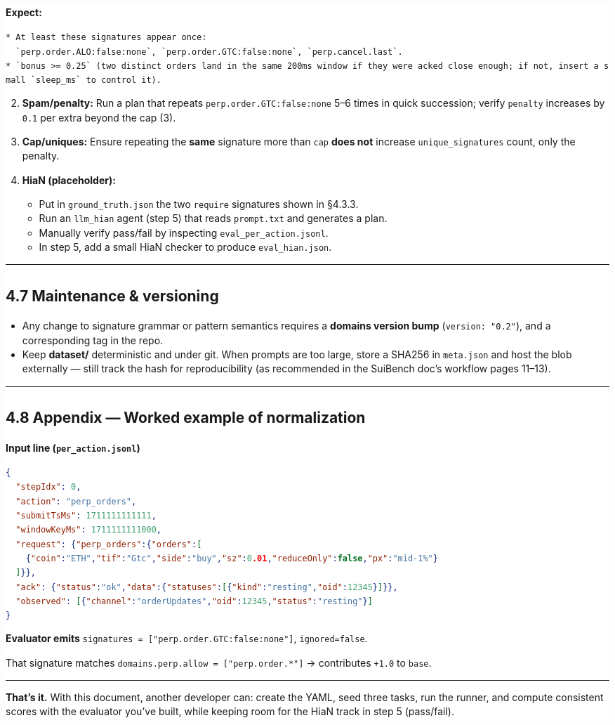    **Expect:**

    * At least these signatures appear once:
      `perp.order.ALO:false:none`, `perp.order.GTC:false:none`, `perp.cancel.last`.
    * `bonus >= 0.25` (two distinct orders land in the same 200ms window if they were acked close enough; if not, insert a small `sleep_ms` to control it).

2. **Spam/penalty:** Run a plan that repeats `perp.order.GTC:false:none` 5–6 times in quick succession; verify `penalty` increases by `0.1` per extra beyond the cap (3).

3. **Cap/uniques:** Ensure repeating the **same** signature more than `cap` **does not** increase `unique_signatures` count, only the penalty.

4. **HiaN (placeholder):**

    * Put in `ground_truth.json` the two `require` signatures shown in §4.3.3.
    * Run an `llm_hian` agent (step 5) that reads `prompt.txt` and generates a plan.
    * Manually verify pass/fail by inspecting `eval_per_action.jsonl`.
    * In step 5, add a small HiaN checker to produce `eval_hian.json`.

---

## 4.7 Maintenance & versioning

* Any change to signature grammar or pattern semantics requires a **domains version bump** (`version: "0.2"`), and a corresponding tag in the repo.
* Keep **dataset/** deterministic and under git. When prompts are too large, store a SHA256 in `meta.json` and host the blob externally — still track the hash for reproducibility (as recommended in the SuiBench doc’s workflow pages 11–13).&#x20;

---

## 4.8 Appendix — Worked example of normalization

**Input line (`per_action.jsonl`)**

```json
{
  "stepIdx": 0,
  "action": "perp_orders",
  "submitTsMs": 1711111111111,
  "windowKeyMs": 1711111111000,
  "request": {"perp_orders":{"orders":[
    {"coin":"ETH","tif":"Gtc","side":"buy","sz":0.01,"reduceOnly":false,"px":"mid-1%"}
  ]}},
  "ack": {"status":"ok","data":{"statuses":[{"kind":"resting","oid":12345}]}},
  "observed": [{"channel":"orderUpdates","oid":12345,"status":"resting"}]
}
```

**Evaluator emits**
`signatures = ["perp.order.GTC:false:none"]`, `ignored=false`.

That signature matches `domains.perp.allow = ["perp.order.*"]` → contributes `+1.0` to `base`.

---

**That’s it.** With this document, another developer can: create the YAML, seed three tasks, run the runner, and compute consistent scores with the evaluator you’ve built, while keeping room for the HiaN track in step 5 (pass/fail).

